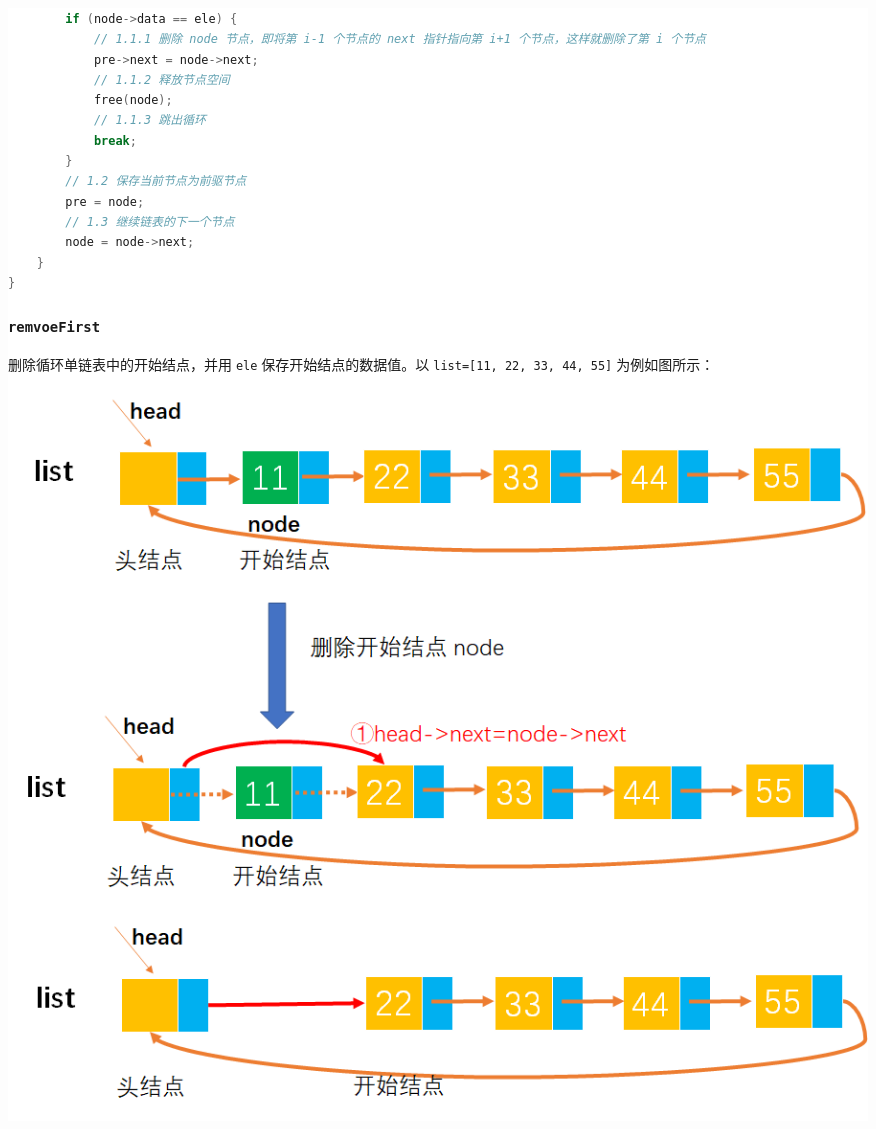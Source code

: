 ```c
        if (node->data == ele) {
            // 1.1.1 删除 node 节点，即将第 i-1 个节点的 next 指针指向第 i+1 个节点，这样就删除了第 i 个节点
            pre->next = node->next;
            // 1.1.2 释放节点空间
            free(node);
            // 1.1.3 跳出循环
            break;
        }
        // 1.2 保存当前节点为前驱节点
        pre = node;
        // 1.3 继续链表的下一个节点
        node = node->next;
    }
}
```



### `remvoeFirst`

删除循环单链表中的开始结点，并用 `ele` 保存开始结点的数据值。以 `list=[11, 22, 33, 44, 55]` 为例如图所示：

![image-20220403235937032](image-%E5%BE%AA%E7%8E%AF%E5%8D%95%E9%93%BE%E8%A1%A8/image-20220403235937032.png)
